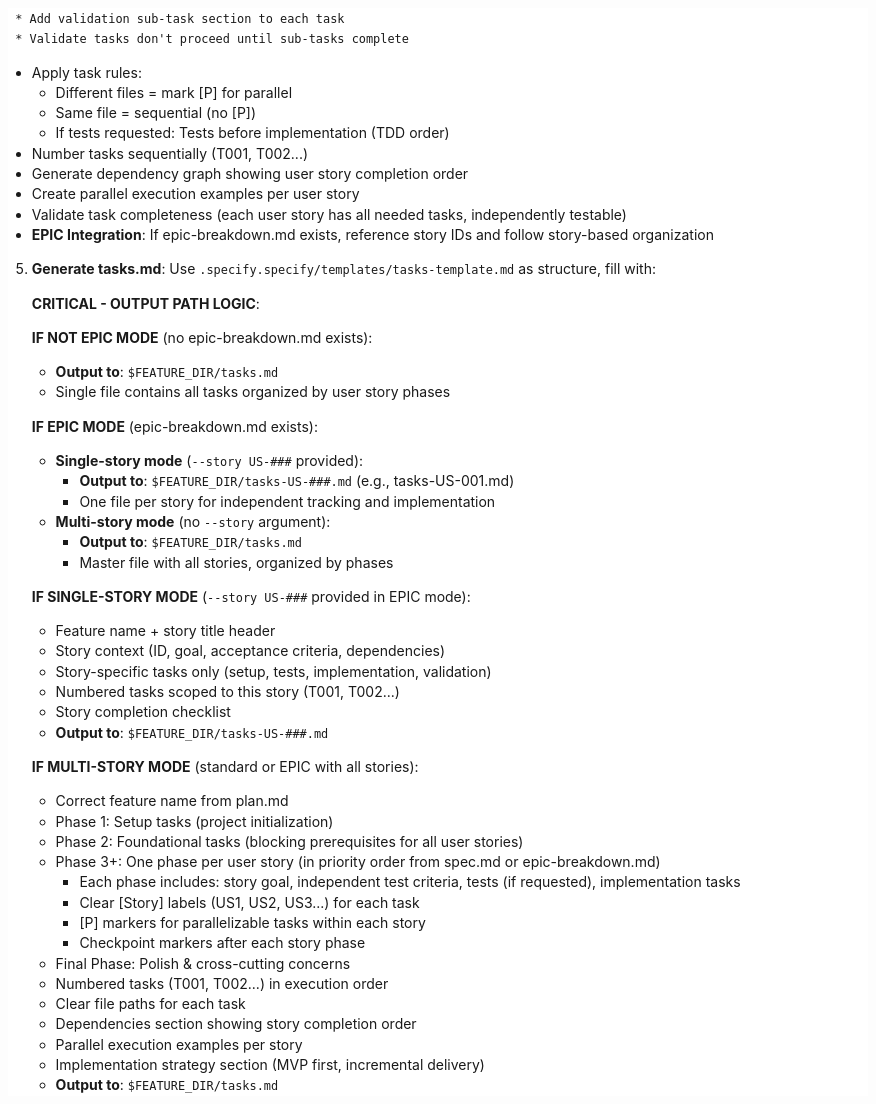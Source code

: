      * Add validation sub-task section to each task
     * Validate tasks don't proceed until sub-tasks complete
   - Apply task rules:
     - Different files = mark [P] for parallel
     - Same file = sequential (no [P])
     - If tests requested: Tests before implementation (TDD order)
   - Number tasks sequentially (T001, T002...)
   - Generate dependency graph showing user story completion order
   - Create parallel execution examples per user story
   - Validate task completeness (each user story has all needed tasks, independently testable)
   - **EPIC Integration**: If epic-breakdown.md exists, reference story IDs and follow story-based organization

5. **Generate tasks.md**: Use `.specify.specify/templates/tasks-template.md` as structure, fill with:

   **CRITICAL - OUTPUT PATH LOGIC**:

   **IF NOT EPIC MODE** (no epic-breakdown.md exists):
   - **Output to**: `$FEATURE_DIR/tasks.md`
   - Single file contains all tasks organized by user story phases

   **IF EPIC MODE** (epic-breakdown.md exists):
   - **Single-story mode** (`--story US-###` provided):
     * **Output to**: `$FEATURE_DIR/tasks-US-###.md` (e.g., tasks-US-001.md)
     * One file per story for independent tracking and implementation
   - **Multi-story mode** (no `--story` argument):
     * **Output to**: `$FEATURE_DIR/tasks.md`
     * Master file with all stories, organized by phases

   **IF SINGLE-STORY MODE** (`--story US-###` provided in EPIC mode):
   - Feature name + story title header
   - Story context (ID, goal, acceptance criteria, dependencies)
   - Story-specific tasks only (setup, tests, implementation, validation)
   - Numbered tasks scoped to this story (T001, T002...)
   - Story completion checklist
   - **Output to**: `$FEATURE_DIR/tasks-US-###.md`

   **IF MULTI-STORY MODE** (standard or EPIC with all stories):
   - Correct feature name from plan.md
   - Phase 1: Setup tasks (project initialization)
   - Phase 2: Foundational tasks (blocking prerequisites for all user stories)
   - Phase 3+: One phase per user story (in priority order from spec.md or epic-breakdown.md)
     - Each phase includes: story goal, independent test criteria, tests (if requested), implementation tasks
     - Clear [Story] labels (US1, US2, US3...) for each task
     - [P] markers for parallelizable tasks within each story
     - Checkpoint markers after each story phase
   - Final Phase: Polish & cross-cutting concerns
   - Numbered tasks (T001, T002...) in execution order
   - Clear file paths for each task
   - Dependencies section showing story completion order
   - Parallel execution examples per story
   - Implementation strategy section (MVP first, incremental delivery)
   - **Output to**: `$FEATURE_DIR/tasks.md`
